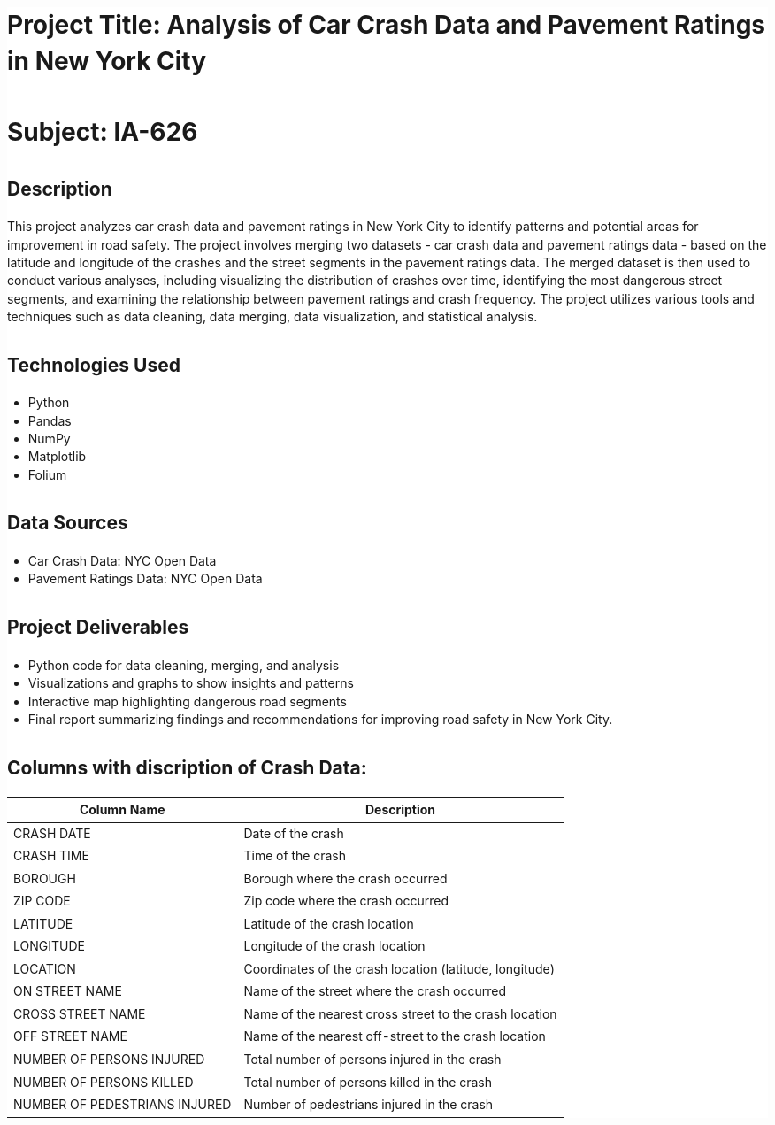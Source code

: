 # Project Title: Analysis of Car Crash Data and Pavement Ratings in New York City
# Subject: IA-626

## Description
This project analyzes car crash data and pavement ratings in New York City to identify patterns and potential areas for improvement in road safety. The project involves merging two datasets - car crash data and pavement ratings data - based on the latitude and longitude of the crashes and the street segments in the pavement ratings data. The merged dataset is then used to conduct various analyses, including visualizing the distribution of crashes over time, identifying the most dangerous street segments, and examining the relationship between pavement ratings and crash frequency. The project utilizes various tools and techniques such as data cleaning, data merging, data visualization, and statistical analysis.

## Technologies Used
- Python
- Pandas
- NumPy
- Matplotlib
- Folium

## Data Sources
- Car Crash Data: NYC Open Data
- Pavement Ratings Data: NYC Open Data

## Project Deliverables
- Python code for data cleaning, merging, and analysis
- Visualizations and graphs to show insights and patterns
- Interactive map highlighting dangerous road segments
- Final report summarizing findings and recommendations for improving road safety in New York City.

## Columns with discription of Crash Data:

| Column Name                   | Description                                             |
|-------------------------------|---------------------------------------------------------|
| CRASH DATE                    | Date of the crash                                       |
| CRASH TIME                    | Time of the crash                                       |
| BOROUGH                       | Borough where the crash occurred                        |
| ZIP CODE                      | Zip code where the crash occurred                       |
| LATITUDE                      | Latitude of the crash location                          |
| LONGITUDE                     | Longitude of the crash location                         |
| LOCATION                      | Coordinates of the crash location (latitude, longitude) |
| ON STREET NAME                | Name of the street where the crash occurred             |
| CROSS STREET NAME             | Name of the nearest cross street to the crash location  |
| OFF STREET NAME               | Name of the nearest off-street to the crash location    |
| NUMBER OF PERSONS INJURED     | Total number of persons injured in the crash            |
| NUMBER OF PERSONS KILLED      | Total number of persons killed in the crash             |
| NUMBER OF PEDESTRIANS INJURED | Number of pedestrians injured in the crash              |